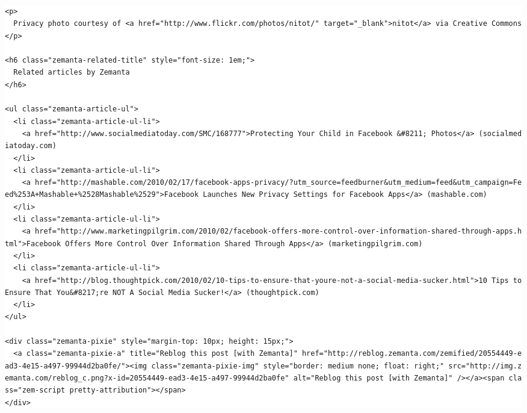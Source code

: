     <p>
      Privacy photo courtesy of <a href="http://www.flickr.com/photos/nitot/" target="_blank">nitot</a> via Creative Commons
    </p>
    
    <h6 class="zemanta-related-title" style="font-size: 1em;">
      Related articles by Zemanta
    </h6>
    
    <ul class="zemanta-article-ul">
      <li class="zemanta-article-ul-li">
        <a href="http://www.socialmediatoday.com/SMC/168777">Protecting Your Child in Facebook &#8211; Photos</a> (socialmediatoday.com)
      </li>
      <li class="zemanta-article-ul-li">
        <a href="http://mashable.com/2010/02/17/facebook-apps-privacy/?utm_source=feedburner&utm_medium=feed&utm_campaign=Feed%253A+Mashable+%2528Mashable%2529">Facebook Launches New Privacy Settings for Facebook Apps</a> (mashable.com)
      </li>
      <li class="zemanta-article-ul-li">
        <a href="http://www.marketingpilgrim.com/2010/02/facebook-offers-more-control-over-information-shared-through-apps.html">Facebook Offers More Control Over Information Shared Through Apps</a> (marketingpilgrim.com)
      </li>
      <li class="zemanta-article-ul-li">
        <a href="http://blog.thoughtpick.com/2010/02/10-tips-to-ensure-that-youre-not-a-social-media-sucker.html">10 Tips to Ensure That You&#8217;re NOT A Social Media Sucker!</a> (thoughtpick.com)
      </li>
    </ul>
    
    <div class="zemanta-pixie" style="margin-top: 10px; height: 15px;">
      <a class="zemanta-pixie-a" title="Reblog this post [with Zemanta]" href="http://reblog.zemanta.com/zemified/20554449-ead3-4e15-a497-99944d2ba0fe/"><img class="zemanta-pixie-img" style="border: medium none; float: right;" src="http://img.zemanta.com/reblog_c.png?x-id=20554449-ead3-4e15-a497-99944d2ba0fe" alt="Reblog this post [with Zemanta]" /></a><span class="zem-script pretty-attribution"></span>
    </div>